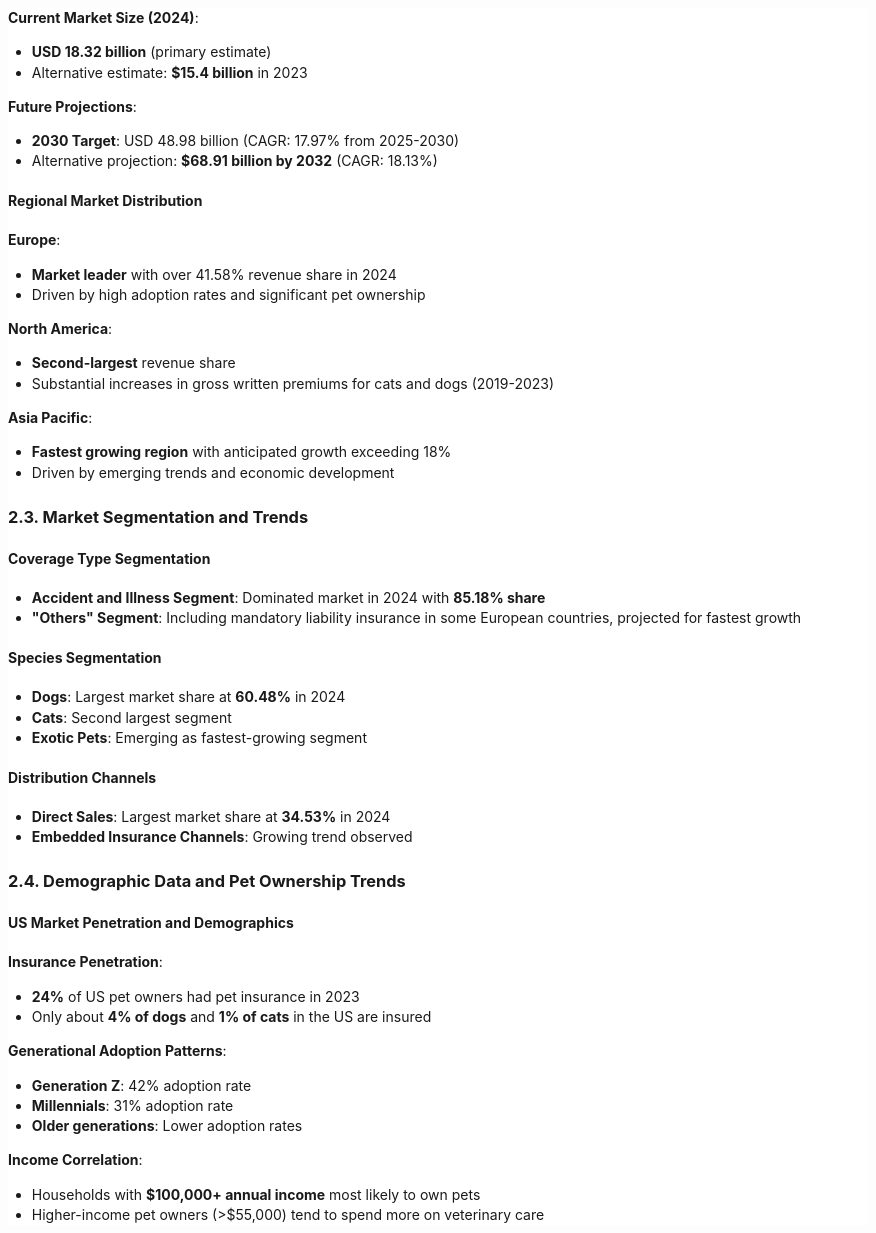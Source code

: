**Current Market Size (2024)**:
- **USD 18.32 billion** (primary estimate)
- Alternative estimate: **$15.4 billion** in 2023

**Future Projections**:
- **2030 Target**: USD 48.98 billion (CAGR: 17.97% from 2025-2030)
- Alternative projection: **$68.91 billion by 2032** (CAGR: 18.13%)

#### Regional Market Distribution

**Europe**: 
- **Market leader** with over 41.58% revenue share in 2024
- Driven by high adoption rates and significant pet ownership

**North America**: 
- **Second-largest** revenue share
- Substantial increases in gross written premiums for cats and dogs (2019-2023)

**Asia Pacific**: 
- **Fastest growing region** with anticipated growth exceeding 18%
- Driven by emerging trends and economic development

### 2.3. Market Segmentation and Trends

#### Coverage Type Segmentation
- **Accident and Illness Segment**: Dominated market in 2024 with **85.18% share**
- **"Others" Segment**: Including mandatory liability insurance in some European countries, projected for fastest growth

#### Species Segmentation
- **Dogs**: Largest market share at **60.48%** in 2024
- **Cats**: Second largest segment
- **Exotic Pets**: Emerging as fastest-growing segment

#### Distribution Channels
- **Direct Sales**: Largest market share at **34.53%** in 2024
- **Embedded Insurance Channels**: Growing trend observed

### 2.4. Demographic Data and Pet Ownership Trends

#### US Market Penetration and Demographics

**Insurance Penetration**:
- **24%** of US pet owners had pet insurance in 2023
- Only about **4% of dogs** and **1% of cats** in the US are insured

**Generational Adoption Patterns**:
- **Generation Z**: 42% adoption rate
- **Millennials**: 31% adoption rate
- **Older generations**: Lower adoption rates

**Income Correlation**:
- Households with **$100,000+ annual income** most likely to own pets
- Higher-income pet owners (>$55,000) tend to spend more on veterinary care
